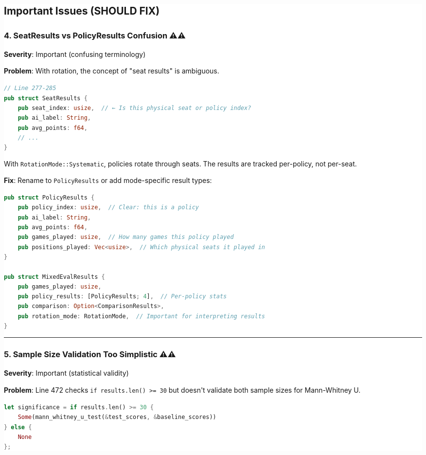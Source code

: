 
## Important Issues (SHOULD FIX)

### 4. **SeatResults vs PolicyResults Confusion** ⚠️⚠️

**Severity**: Important (confusing terminology)

**Problem**: With rotation, the concept of "seat results" is ambiguous.

```rust
// Line 277-285
pub struct SeatResults {
    pub seat_index: usize,  // ← Is this physical seat or policy index?
    pub ai_label: String,
    pub avg_points: f64,
    // ...
}
```

With `RotationMode::Systematic`, policies rotate through seats. The results are tracked per-policy, not per-seat.

**Fix**: Rename to `PolicyResults` or add mode-specific result types:

```rust
pub struct PolicyResults {
    pub policy_index: usize,  // Clear: this is a policy
    pub ai_label: String,
    pub avg_points: f64,
    pub games_played: usize,  // How many games this policy played
    pub positions_played: Vec<usize>,  // Which physical seats it played in
}

pub struct MixedEvalResults {
    pub games_played: usize,
    pub policy_results: [PolicyResults; 4],  // Per-policy stats
    pub comparison: Option<ComparisonResults>,
    pub rotation_mode: RotationMode,  // Important for interpreting results
}
```

---

### 5. **Sample Size Validation Too Simplistic** ⚠️⚠️

**Severity**: Important (statistical validity)

**Problem**: Line 472 checks `if results.len() >= 30` but doesn't validate both sample sizes for Mann-Whitney U.

```rust
let significance = if results.len() >= 30 {
    Some(mann_whitney_u_test(&test_scores, &baseline_scores))
} else {
    None
};
```
